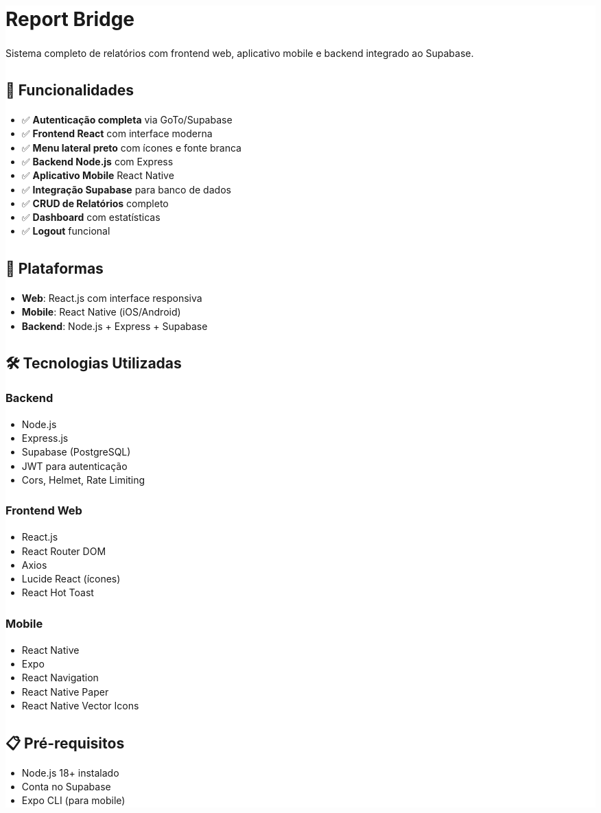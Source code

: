 # Report Bridge

Sistema completo de relatórios com frontend web, aplicativo mobile e backend integrado ao Supabase.

## 🚀 Funcionalidades

- ✅ **Autenticação completa** via GoTo/Supabase
- ✅ **Frontend React** com interface moderna
- ✅ **Menu lateral preto** com ícones e fonte branca
- ✅ **Backend Node.js** com Express
- ✅ **Aplicativo Mobile** React Native
- ✅ **Integração Supabase** para banco de dados
- ✅ **CRUD de Relatórios** completo
- ✅ **Dashboard** com estatísticas
- ✅ **Logout** funcional

## 📱 Plataformas

- **Web**: React.js com interface responsiva
- **Mobile**: React Native (iOS/Android)
- **Backend**: Node.js + Express + Supabase

## 🛠️ Tecnologias Utilizadas

### Backend
- Node.js
- Express.js
- Supabase (PostgreSQL)
- JWT para autenticação
- Cors, Helmet, Rate Limiting

### Frontend Web
- React.js
- React Router DOM
- Axios
- Lucide React (ícones)
- React Hot Toast

### Mobile
- React Native
- Expo
- React Navigation
- React Native Paper
- React Native Vector Icons

## 📋 Pré-requisitos

- Node.js 18+ instalado
- Conta no Supabase
- Expo CLI (para mobile)
